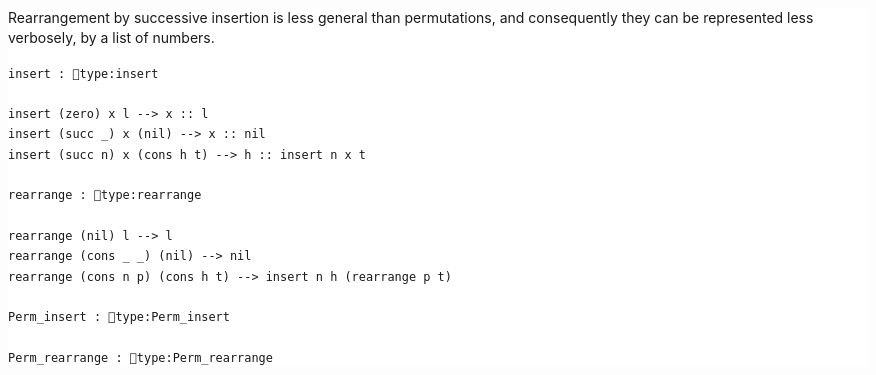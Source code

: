 Rearrangement by successive insertion is less general than
permutations, and consequently they can be represented less verbosely,
by a list of numbers.

    insert : type:insert

    insert (zero) x l --> x :: l
    insert (succ _) x (nil) --> x :: nil
    insert (succ n) x (cons h t) --> h :: insert n x t

    rearrange : type:rearrange

    rearrange (nil) l --> l
    rearrange (cons _ _) (nil) --> nil
    rearrange (cons n p) (cons h t) --> insert n h (rearrange p t)

    Perm_insert : type:Perm_insert

    Perm_rearrange : type:Perm_rearrange


